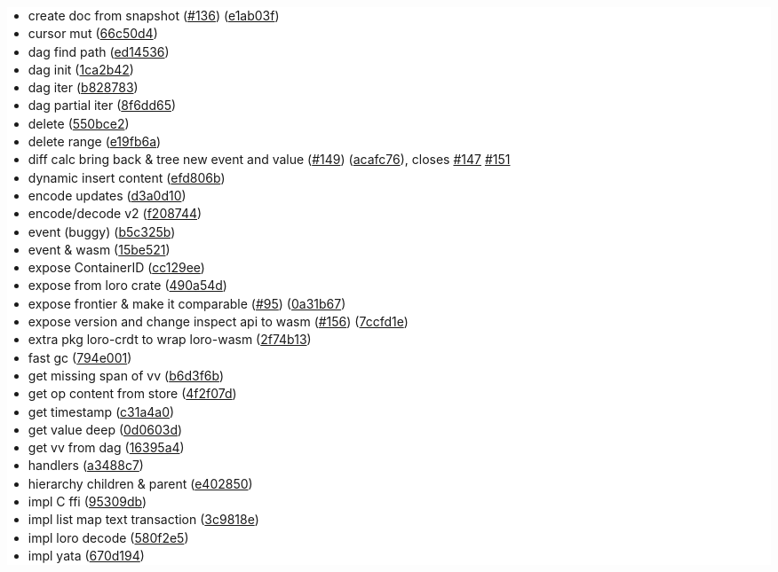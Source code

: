 - create doc from snapshot ([#136](https://github.com/loro-dev/loro/issues/136)) ([e1ab03f](https://github.com/loro-dev/loro/commit/e1ab03f30fd75b28d9465f6c85ed2eed650e4660))
- cursor mut ([66c50d4](https://github.com/loro-dev/loro/commit/66c50d4a9b33e61adca26f89e566c0149767a076))
- dag find path ([ed14536](https://github.com/loro-dev/loro/commit/ed145367e07caf2e2e9828944c982bc01cc8486a))
- dag init ([1ca2b42](https://github.com/loro-dev/loro/commit/1ca2b4226e201e956218d69c140a1151d1cb106c))
- dag iter ([b828783](https://github.com/loro-dev/loro/commit/b8287837dc57f86b787a288a812fe2a26c871f7f))
- dag partial iter ([8f6dd65](https://github.com/loro-dev/loro/commit/8f6dd6552259ed293721658ca693593b7ffae1f3))
- delete ([550bce2](https://github.com/loro-dev/loro/commit/550bce28153cc051864e84933c938593237b3570))
- delete range ([e19fb6a](https://github.com/loro-dev/loro/commit/e19fb6a91be10fffbffacd0291205cb7e03b2963))
- diff calc bring back & tree new event and value ([#149](https://github.com/loro-dev/loro/issues/149)) ([acafc76](https://github.com/loro-dev/loro/commit/acafc76aff71264df869c4aab7b5cd1b3519a185)), closes [#147](https://github.com/loro-dev/loro/issues/147) [#151](https://github.com/loro-dev/loro/issues/151)
- dynamic insert content ([efd806b](https://github.com/loro-dev/loro/commit/efd806b8e4f597ded735e9c01c7287ba9e0537c1))
- encode updates ([d3a0d10](https://github.com/loro-dev/loro/commit/d3a0d10b126a684b8e3d2719f0cbc70c19faee42))
- encode/decode v2 ([f208744](https://github.com/loro-dev/loro/commit/f208744ec1200e1ccb297e48a0bc7b09adf1a431))
- event (buggy) ([b5c325b](https://github.com/loro-dev/loro/commit/b5c325b4901d7c741517a69615e5d7157621b9ba))
- event & wasm ([15be521](https://github.com/loro-dev/loro/commit/15be521777e17004c4a60d3968b2f8e5978eba75))
- expose ContainerID ([cc129ee](https://github.com/loro-dev/loro/commit/cc129ee753933a8af2affda5185d2f5362e6156d))
- expose from loro crate ([490a54d](https://github.com/loro-dev/loro/commit/490a54d55936f2f2a1bee561df4009db8d39240b))
- expose frontier & make it comparable ([#95](https://github.com/loro-dev/loro/issues/95)) ([0a31b67](https://github.com/loro-dev/loro/commit/0a31b67dd4bad01262f9e06a08440ea6545fb7a0))
- expose version and change inspect api to wasm ([#156](https://github.com/loro-dev/loro/issues/156)) ([7ccfd1e](https://github.com/loro-dev/loro/commit/7ccfd1e91d3decece3e8e4937fb1260cd3c64309))
- extra pkg loro-crdt to wrap loro-wasm ([2f74b13](https://github.com/loro-dev/loro/commit/2f74b13e705548c30afc98db899df36d032e815f))
- fast gc ([794e001](https://github.com/loro-dev/loro/commit/794e001ce98e0026d5ceb013e6059c71a71d27c1))
- get missing span of vv ([b6d3f6b](https://github.com/loro-dev/loro/commit/b6d3f6b0b7f63d9ae5d777cd4bbead10b021fbeb))
- get op content from store ([4f2f07d](https://github.com/loro-dev/loro/commit/4f2f07dd32a7d699290fc17909a9679beb564aaa))
- get timestamp ([c31a4a0](https://github.com/loro-dev/loro/commit/c31a4a0239b2167a3fbb6a90915a4c64a3b29179))
- get value deep ([0d0603d](https://github.com/loro-dev/loro/commit/0d0603d75f85ec77217a6c9012355471689b5ffc))
- get vv from dag ([16395a4](https://github.com/loro-dev/loro/commit/16395a4fa291f103caea10d91489999272dcd49c))
- handlers ([a3488c7](https://github.com/loro-dev/loro/commit/a3488c708896cdf9366736eb7a4dedabbc04de42))
- hierarchy children & parent ([e402850](https://github.com/loro-dev/loro/commit/e4028504407d5f4f47cc6cf0d50f7d341547ca9d))
- impl C ffi ([95309db](https://github.com/loro-dev/loro/commit/95309db710873156f3650591dd033571ee07ffca))
- impl list map text transaction ([3c9818e](https://github.com/loro-dev/loro/commit/3c9818ef822d4773127abd0950f0c651726db07b))
- impl loro decode ([580f2e5](https://github.com/loro-dev/loro/commit/580f2e54beb5aa2e579b1a572cd29d07ea127d5d))
- impl yata ([670d194](https://github.com/loro-dev/loro/commit/670d194aeb7c08b741a74abec6666964a9f2f137))